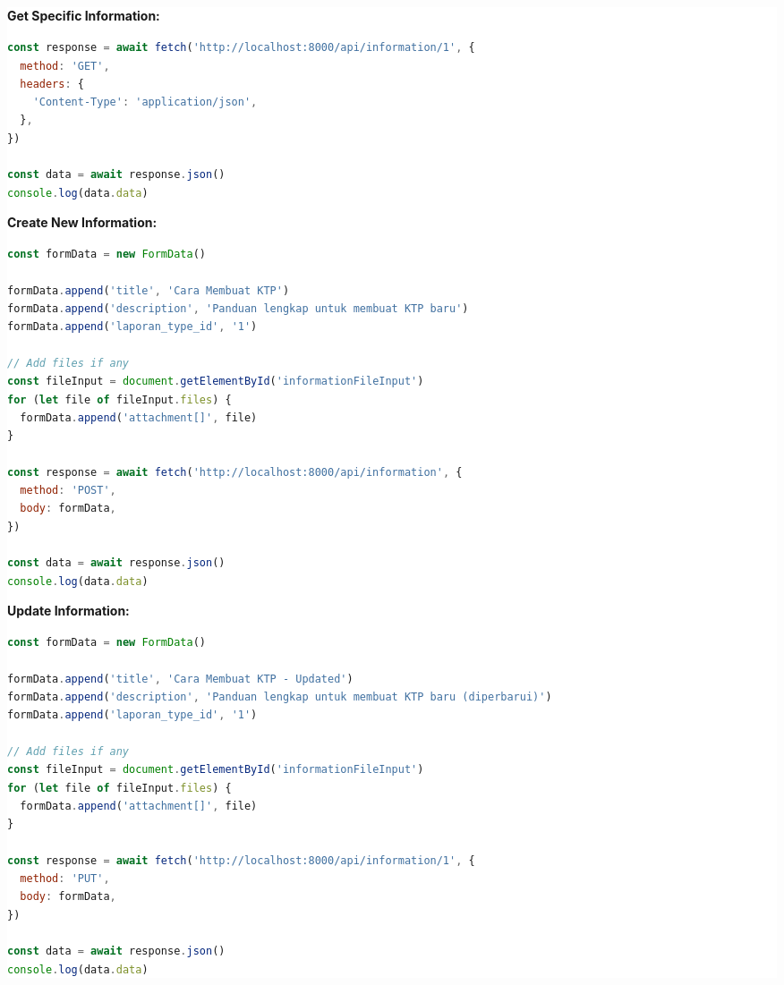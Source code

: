 **Get Specific Information:**

```javascript
const response = await fetch('http://localhost:8000/api/information/1', {
  method: 'GET',
  headers: {
    'Content-Type': 'application/json',
  },
})

const data = await response.json()
console.log(data.data)
```

**Create New Information:**

```javascript
const formData = new FormData()

formData.append('title', 'Cara Membuat KTP')
formData.append('description', 'Panduan lengkap untuk membuat KTP baru')
formData.append('laporan_type_id', '1')

// Add files if any
const fileInput = document.getElementById('informationFileInput')
for (let file of fileInput.files) {
  formData.append('attachment[]', file)
}

const response = await fetch('http://localhost:8000/api/information', {
  method: 'POST',
  body: formData,
})

const data = await response.json()
console.log(data.data)
```

**Update Information:**

```javascript
const formData = new FormData()

formData.append('title', 'Cara Membuat KTP - Updated')
formData.append('description', 'Panduan lengkap untuk membuat KTP baru (diperbarui)')
formData.append('laporan_type_id', '1')

// Add files if any
const fileInput = document.getElementById('informationFileInput')
for (let file of fileInput.files) {
  formData.append('attachment[]', file)
}

const response = await fetch('http://localhost:8000/api/information/1', {
  method: 'PUT',
  body: formData,
})

const data = await response.json()
console.log(data.data)
```
